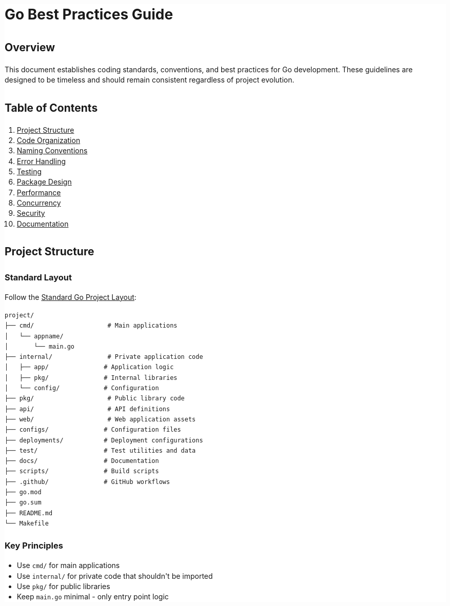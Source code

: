 # Go Best Practices Guide

## Overview
This document establishes coding standards, conventions, and best practices for Go development. These guidelines are designed to be timeless and should remain consistent regardless of project evolution.

## Table of Contents
1. [Project Structure](#project-structure)
2. [Code Organization](#code-organization)
3. [Naming Conventions](#naming-conventions)
4. [Error Handling](#error-handling)
5. [Testing](#testing)
6. [Package Design](#package-design)
7. [Performance](#performance)
8. [Concurrency](#concurrency)
9. [Security](#security)
10. [Documentation](#documentation)

## Project Structure

### Standard Layout
Follow the [Standard Go Project Layout](https://github.com/golang-standards/project-layout):

```
project/
├── cmd/                    # Main applications
│   └── appname/
│       └── main.go
├── internal/               # Private application code
│   ├── app/               # Application logic
│   ├── pkg/               # Internal libraries
│   └── config/            # Configuration
├── pkg/                    # Public library code
├── api/                    # API definitions
├── web/                    # Web application assets
├── configs/               # Configuration files
├── deployments/           # Deployment configurations
├── test/                  # Test utilities and data
├── docs/                  # Documentation
├── scripts/               # Build scripts
├── .github/               # GitHub workflows
├── go.mod
├── go.sum
├── README.md
└── Makefile
```

### Key Principles
- Use `cmd/` for main applications
- Use `internal/` for private code that shouldn't be imported
- Use `pkg/` for public libraries
- Keep `main.go` minimal - only entry point logic
